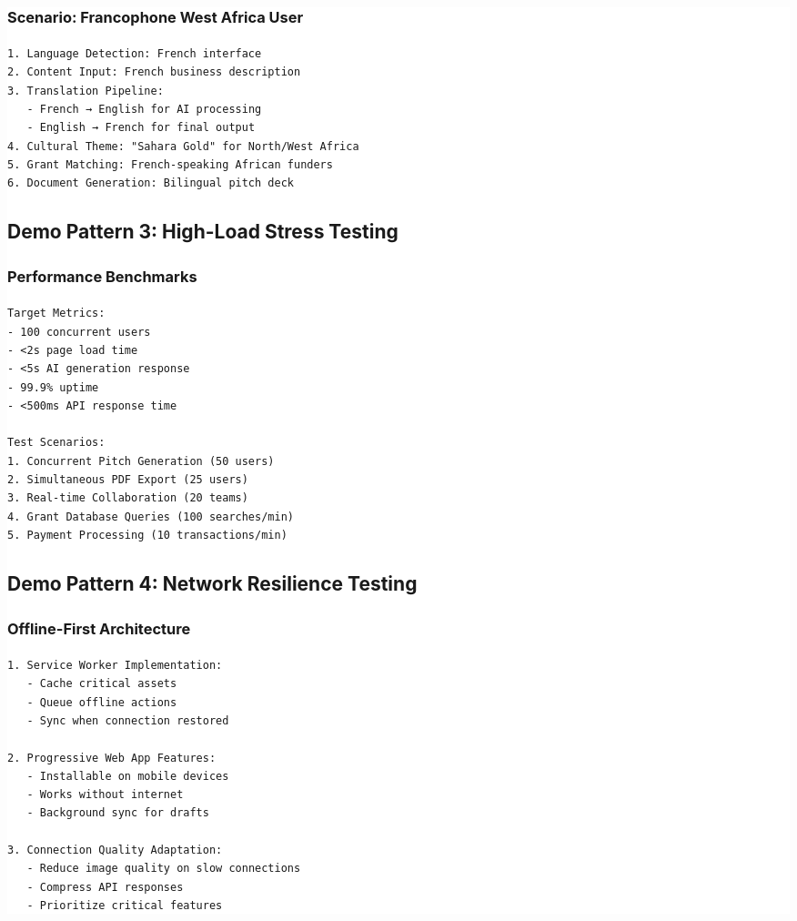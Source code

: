 ### Scenario: Francophone West Africa User
```
1. Language Detection: French interface
2. Content Input: French business description
3. Translation Pipeline:
   - French → English for AI processing
   - English → French for final output
4. Cultural Theme: "Sahara Gold" for North/West Africa
5. Grant Matching: French-speaking African funders
6. Document Generation: Bilingual pitch deck
```

## Demo Pattern 3: High-Load Stress Testing

### Performance Benchmarks
```
Target Metrics:
- 100 concurrent users
- <2s page load time
- <5s AI generation response
- 99.9% uptime
- <500ms API response time

Test Scenarios:
1. Concurrent Pitch Generation (50 users)
2. Simultaneous PDF Export (25 users)
3. Real-time Collaboration (20 teams)
4. Grant Database Queries (100 searches/min)
5. Payment Processing (10 transactions/min)
```

## Demo Pattern 4: Network Resilience Testing

### Offline-First Architecture
```
1. Service Worker Implementation:
   - Cache critical assets
   - Queue offline actions
   - Sync when connection restored

2. Progressive Web App Features:
   - Installable on mobile devices
   - Works without internet
   - Background sync for drafts

3. Connection Quality Adaptation:
   - Reduce image quality on slow connections
   - Compress API responses
   - Prioritize critical features
```
